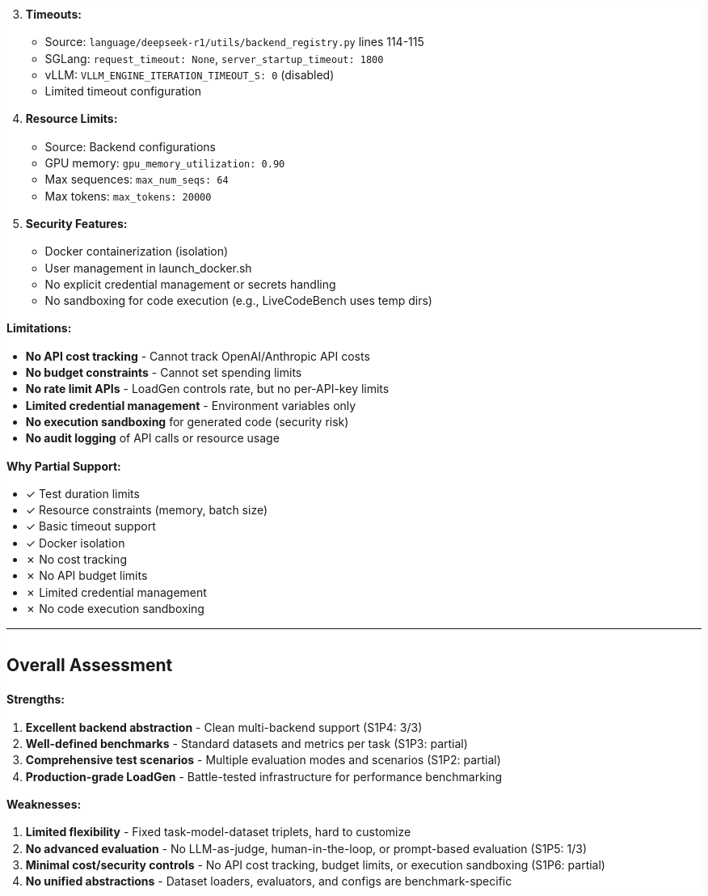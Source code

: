 3. **Timeouts:**
   - Source: `language/deepseek-r1/utils/backend_registry.py` lines 114-115
   - SGLang: `request_timeout: None`, `server_startup_timeout: 1800`
   - vLLM: `VLLM_ENGINE_ITERATION_TIMEOUT_S: 0` (disabled)
   - Limited timeout configuration

4. **Resource Limits:**
   - Source: Backend configurations
   - GPU memory: `gpu_memory_utilization: 0.90`
   - Max sequences: `max_num_seqs: 64`
   - Max tokens: `max_tokens: 20000`

5. **Security Features:**
   - Docker containerization (isolation)
   - User management in launch_docker.sh
   - No explicit credential management or secrets handling
   - No sandboxing for code execution (e.g., LiveCodeBench uses temp dirs)

**Limitations:**
- **No API cost tracking** - Cannot track OpenAI/Anthropic API costs
- **No budget constraints** - Cannot set spending limits
- **No rate limit APIs** - LoadGen controls rate, but no per-API-key limits
- **Limited credential management** - Environment variables only
- **No execution sandboxing** for generated code (security risk)
- **No audit logging** of API calls or resource usage

**Why Partial Support:**
- ✓ Test duration limits
- ✓ Resource constraints (memory, batch size)
- ✓ Basic timeout support
- ✓ Docker isolation
- ✗ No cost tracking
- ✗ No API budget limits
- ✗ Limited credential management
- ✗ No code execution sandboxing

---

## Overall Assessment

**Strengths:**
1. **Excellent backend abstraction** - Clean multi-backend support (S1P4: 3/3)
2. **Well-defined benchmarks** - Standard datasets and metrics per task (S1P3: partial)
3. **Comprehensive test scenarios** - Multiple evaluation modes and scenarios (S1P2: partial)
4. **Production-grade LoadGen** - Battle-tested infrastructure for performance benchmarking

**Weaknesses:**
1. **Limited flexibility** - Fixed task-model-dataset triplets, hard to customize
2. **No advanced evaluation** - No LLM-as-judge, human-in-the-loop, or prompt-based evaluation (S1P5: 1/3)
3. **Minimal cost/security controls** - No API cost tracking, budget limits, or execution sandboxing (S1P6: partial)
4. **No unified abstractions** - Dataset loaders, evaluators, and configs are benchmark-specific
